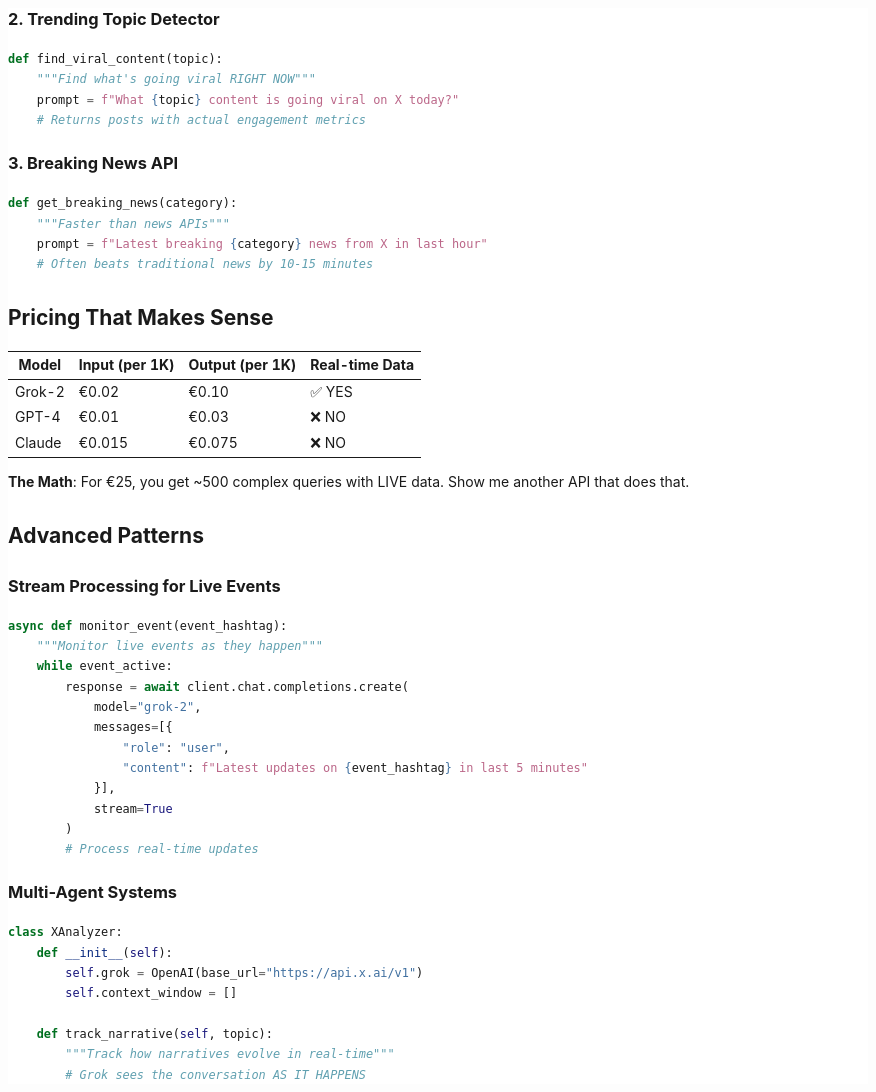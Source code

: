 ### 2. Trending Topic Detector
```python
def find_viral_content(topic):
    """Find what's going viral RIGHT NOW"""
    prompt = f"What {topic} content is going viral on X today?"
    # Returns posts with actual engagement metrics
```

### 3. Breaking News API
```python
def get_breaking_news(category):
    """Faster than news APIs"""
    prompt = f"Latest breaking {category} news from X in last hour"
    # Often beats traditional news by 10-15 minutes
```

## Pricing That Makes Sense

| Model | Input (per 1K) | Output (per 1K) | Real-time Data |
|-------|----------------|-----------------|----------------|
| Grok-2 | €0.02 | €0.10 | ✅ YES |
| GPT-4 | €0.01 | €0.03 | ❌ NO |
| Claude | €0.015 | €0.075 | ❌ NO |

**The Math**: For €25, you get ~500 complex queries with LIVE data. Show me another API that does that.

## Advanced Patterns

### Stream Processing for Live Events
```python
async def monitor_event(event_hashtag):
    """Monitor live events as they happen"""
    while event_active:
        response = await client.chat.completions.create(
            model="grok-2",
            messages=[{
                "role": "user",
                "content": f"Latest updates on {event_hashtag} in last 5 minutes"
            }],
            stream=True
        )
        # Process real-time updates
```

### Multi-Agent Systems
```python
class XAnalyzer:
    def __init__(self):
        self.grok = OpenAI(base_url="https://api.x.ai/v1")
        self.context_window = []
    
    def track_narrative(self, topic):
        """Track how narratives evolve in real-time"""
        # Grok sees the conversation AS IT HAPPENS
```

